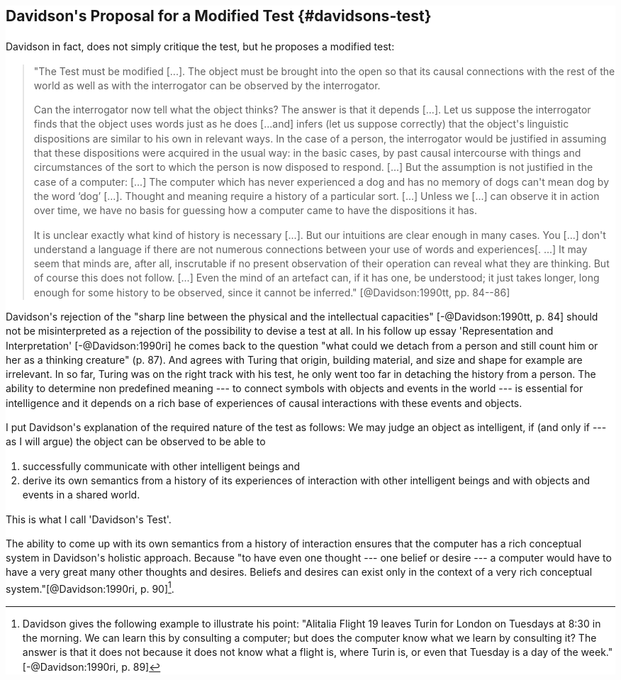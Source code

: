 ## Davidson's Proposal for a Modified Test {#davidsons-test}






Davidson in fact, does not simply critique the test, but he proposes a modified test:

> "The Test must be modified [...]. The object must be brought into the open so that its causal connections with the rest of the world as well as with the interrogator can be observed by the interrogator.
>
> Can the interrogator now tell what the object thinks? The answer is that it depends [...]. Let us suppose the interrogator finds that the object uses words just as he does [...and] infers (let us suppose correctly) that the object's linguistic dispositions are similar to his own in relevant ways. In the case of a person, the interrogator would be justified in assuming that these dispositions were acquired in the usual way: in the basic cases, by past causal intercourse with things and circumstances of the sort to which the person is now disposed to respond. [...] But the assumption is not justified in the case of a computer: [...] The computer which has never experienced a dog and has no memory of dogs can't mean dog by the word ‘dog’ [...]. Thought and meaning require a history of a particular sort. [...] Unless we [...] can observe it in action over time, we have no basis for guessing how a computer came to have the dispositions it has.
>
> It is unclear exactly what kind of history is necessary [...]. But our intuitions are clear enough in many cases. You [...] don't understand a language if there are not numerous connections between your use of words and experiences[. ...] It may seem that minds are, after all, inscrutable if no present observation of their operation can reveal what they are thinking. But of course this does not follow. [...] Even the mind of an artefact can, if it has one, be understood; it just takes longer, long enough for some history to be observed, since it cannot be inferred." [@Davidson:1990tt, pp. 84--86]

Davidson's rejection of the "sharp line between the physical and the intellectual capacities" [-@Davidson:1990tt, p. 84] should not be misinterpreted as a rejection of the possibility to devise a test at all. In his follow up essay 'Representation and Interpretation' [-@Davidson:1990ri] he comes back to the question "what could we detach from a person and still count him or her as a thinking creature" (p. 87). And agrees with Turing that origin, building material, and size and shape for example are irrelevant. In so far, Turing was on the right track with his test, he only went too far in detaching the history from a person. The ability to determine non predefined meaning --- to connect symbols with objects and events in the world --- is essential for intelligence and it depends on a rich base of experiences of causal interactions with these events and objects.

I put Davidson's explanation of the required nature of the test as follows: We may judge an object as intelligent, if (and only if --- as I will argue) the object can be observed to be able to

1. successfully communicate with other intelligent beings and
2. derive its own semantics from a history of its experiences of interaction with other intelligent beings and with objects and events in a shared world.

This is what I call 'Davidson's Test'.

The ability to come up with its own semantics from a history of interaction ensures that the computer has a rich conceptual system in Davidson's holistic approach. Because "to have even one thought --- one belief or desire --- a computer would have to have a very great many other thoughts and desires. Beliefs and desires can exist only in the context of a very rich conceptual system."[@Davidson:1990ri, p. 90][^example].


[^life]: It is remarkable that a contemporary philosopher of Davidson's calibre only started publishing his relevant papers in his 40s after he had been a professor for over a decade. The publication dates of Davidson's papers ought to be interpreted with care though. His friend and student Ernie Lepore recounts: "[Davidson was] adventurous and daring [...] from early on right up until his death. [...] Donald was without even the slightest speck of careerism from the very start. He traveled the world giving papers in exotic places and often handed them over to local journals upon request. [...M]any of the papers were written somewhat contemporaneously. [...Some were] given much earlier than they were published and relatively around the same time. [...] I possess a mimeographed copy of his quotation paper dated from the early 60’s, long before its 1979 publication." [@Lepore:2003me].
[^no-sexism]: I think it is pretty clear that Davidson [-@Davidson:1990tt, p. 78] misinterprets Turing when he suggests that Turing wants the computer to play the literal imitation game and pretend to be a *woman* and that the interrogator's task would be to decide on the gender. This becomes pretty clear when Turing says: "If the man were to try and pretend to be the machine [...]" [-@Turing:1950cm, p. 435] and from all his examples that are focused on how the machine can imitate being a *human* not a woman. [See also  @Copeland:2000tt, p. 526.]
[^baseline]: Turing's idea is that a baseline is established by the traditional imitation game, in which a man tries to imitate a woman and the interrogator has to decide on the gender. While this might not be the best way to establish a baseline, it means that Davidson's critique that "Turing does not say what he would make of a computer that was consistently chosen over the [...human] to be the [...human]" [-@Davidson:1990tt, p. 78], is ill-conceived, as the computer will unambiguously fall over or under the baseline within a margin of error.
[^intelligence]: The term 'intelligence' is adopted here purely in reference to Artificial Intelligence. Turing mostly uses the term 'thinking' and Davidson [-@Davidson:1995ct] mostly uses the term 'rationality' to refer to the concept that this thesis is concerned with. I will introduce and explicate the term intellectual competence for this concept in \autoref{theory}.
[^agi-tests]: See @Muehlhauser:2013wa for a brief overview of operational definitions of AGI, including the Coffe-Brewing and College Test. From a philosophical perspective all those seem rather random and dubious --- certainly much further away from clearly capturing necessary conditions of human-like intellectual competences.
[^loebner-critique]: @Shieber:1994lr criticizes the Loebner Prize for its inappropriateness to award advances in natural-language-processing techniques instead of engineering tricks oriented to the exigencies of the restricted task like parrying and insertion of random typing errors. The setup of the scoring system alone shows how pointless it is to even judge current systems by a direct Turing Test. He argues that a subjective award modeled after the Nobel Prizes would make significantly more sense.
[^turing-thesis]: This is also known as the 'Church–Turing–Deutsch Principle' and represents an extension of the well-known Church-Turing Thesis to artificial intelligence.
[^nn-size]: Steven Wolfram writes: "Computers (and especially linear algebra in GPUs) got fast enough that [...] it became practical to train neural networks with millions of neurons, on millions of examples. [...T]his suddenly brought large-scale practical applications within reach. [...] I don’t think it’s a coincidence that this happened right when the number of artificial neurons being used came within striking distance of the number of neurons in relevant parts of our brains. [...I]f we’re trying to achieve 'human-like' image identification [...] then this defines a certain scale of problem, which, it appears, can be solved with a 'human-scale' neural network." [-@Wolfram:2015ii]
[^empiricism]: For historical reasons, the terminology here is easily confusing: The term 'Empiricism' ought to be treated very carefully as distinct from empirical. Davidson's theory is empirical, meaning observable evidence plays an important role in it, but it disagrees with the dogmas of Logical Empiricism (sometimes also called Logical Positivism), namely the analytic-synthetic distinction and reductionism [@Quine:1951td] and the dualism of scheme and content [@Davidson:1973vi]. Davidson replaces the concepts of meaning and proximal stimuli by a holistic and empirical theory which treats language and knowledge as elementary intersubjective. [@Lepore:2009d, p. 22--23]
[^theory]: Davidson moved from his interest in the historic aspect of philosophy to analytical philosophy, because Quine had convinced him "that it was possible to be serious about getting things right in philosophy" and to take philosophy "as serious as science" [@Davidson:2004id, p. 239]. But through the recession of Logical Empiricism it had become clear that this progress could not simply lie in treating philosophy as the logic of mathematics and reasoning. His experiences in studying business, working with J.C.C. McKinsey on decision theory, and studying Tarski, gave Davidson "an appreciation for what it's like to have a serious theory" [@Davidson:2004id, p. 253] and convinced him that the progress of ordinary language philosophy could be found in looking for a pragmatic empirical theory.
[^metaphysics]: Davidson argues that: "If we have the semantics of a language right, the objects we assign to the expressions of the language must exist" [@Davidson:1993mm, p. 40]. Since being able to communicate successfully means getting semantics pretty right. This will in turn also mean, that if we can communicate successfully, we must get it pretty right what things are in the world and in which relation they stand to each other. And this certainly seems to be a sufficient condition for intelligence. Davidson's argument for his claim that semantics is a method for metaphysics [-@Davidson:1993mm] is based on the fact that we must get things mostly right about the world, if we are intelligible as rational beings at all.
[^ontology]: Davidson's ontology takes only objects and events as basic entities [-@Davidson:1991tv]. He rejects the need for any propositions of proximal stimuli as entities in the mind [-@Davidson:1990mt]. The content of propositional knowledge is directly caused by the distal objects and events the world is made up of.
[^descartes]: In fact Descartes somewhat preconceived Turing's test in his 'Discourse on the Method'. He claims: machines "could never use words or other signs arranged in such a manner as is competent to us in order to declare our thoughts to others" [@Descartes:1637dm, Part V].
[^example]: Davidson gives the following example to illustrate his point: "Alitalia Flight 19 leaves Turin for London on Tuesdays at 8:30 in the morning. We can learn this by consulting a computer; but does the computer know what we learn by consulting it? The answer is that it does not because it does not know what a flight is, where Turin is, or even that Tuesday is a day of the week." [-@Davidson:1990ri, p. 89]
[^physics]: To illustrate this point, let me give an example from first semester physics: Take momentum in classical physics --- the fact that we single out the meaning of this word by attributing it as a part of the empirical theory of classical mechanics already shows that it gains its relevance from its place in this theory. It gains its relevance from its place in this empirical theory that serves to describe the movement of mass under natural and artificially applied forces. We cannot debate the definition of momentum (${\scriptstyle \vec{p}}$), not because it is defined in very clear mathematical terms as the time derivative of the product of mass and location (${\scriptstyle \vec{p}\;=\;\partial_t(m\cdot \vec{r})}$), but because changing its definition would destroy some of the predictive power of classical mechanics. If we would for example only take the simplified definition of momentum as the product of mass and velocity (which assumes the mass doesn't change over time (${\scriptstyle \partial_t\! m \;=\; 0 \;\;\Rightarrow\;\; \vec{p}\;=\;m\cdot\partial_t\! \vec{r} \;=\; m\cdot \vec{v}}$) --- which is still very clearly defined mathematically --- we couldn’t explain how a rocket flies that accelerates by throwing away mass (${\scriptstyle \partial_t\! m \;\neq\; 0}$); the theory of classical mechanics would lose some of its power to fit empirical evidence. This is closely related to Popper's [-@Popper:1935lf] requirement of falsifiability for a scientific theory. The definitions are only good, as long as changing them would mean that the theory as a whole cannot fit some empirical evidence anymore. In this sense their meaning and relevance is determined holistically.
[^qm-observers]: This is assuming a complete physics of the world, which the practical science of physics strives to reach. In the science of physics of course there are still many issues like the inability of quantum mechanics to define in physical terms what an observation is that leads to the collapse of the wave function. But the fact that this is seen as a huge deficiency of the theory by most physicists illustrates this description of a complete physics --- independent of wether it is achievable or not.
[^turing-rules]: In his section 2.(8) about the 'Argument from Informality of Behaviour' Turing discusses a somewhat related argument that there is no "definite set of rules of conduct" [-@Turing:1950cm, p. 452] which govern the behavior of a person and that therefore a deterministic computer could not simulate a person's behavior. As Turing points out this argument (which he is not deriving directly from any other literature, but establishing himself in this crude way) fails because it is beside the point and has no evidence for its claim. But unlike Oppy and Dowe [-@Oppy:2011tt, p. 21, a fairly poor entry in the Stanford Encyclopedia of Philosophy] suggest the argument could easily be made strong if we suppose a mind-body dualism, causal influence of the mind on the body, and one of the various arguments like the one given here that there are no strict rules governing mental processes.
[^units]: Units are the bridges between the variables in the physical model and our observable reality. There definitions give a semantics to the model. But there definitions are externalistic. This becomes clearest if we look at the definition of the basic SI unit 'kilogram' which is currently still defined by a weight lying around in a vault in Paris --- not by the number of atoms of it, but by the object that we can *use* in comparative experiments.
[^spinoza]: Davidson argues that 'Spinoza's Causal Theory of the Affects' [-@Davidson:1999sc] might be interpreted as a form of anomalous monism.
[^fodor]: Another famous argument against reductionism by @Fodor:1974ss is also related to the fact that a special science type has multiple realizations through physical tokens, but those will fail to establish any physical type predicate at least in most cases.
[^supervenience]: The modern use of the term supervenience actually originates in 'Mental Events' [@Davidson:1970me, p. 214]. "This is the first explicit statement of a psychophysical supervenience thesis in the literature" [@McLaughlin:2013am, p. 427, see also p. 438].
[^discussion]: Davidson's 'Mental Events' [-@Davidson:1970me] has been a very influential and highly discussed paper. For an introduction to some main discussions around Anomalous Monism about mental and physical taxonomies and event individuation, strict laws and completed physics, Ramsification, strong and weak supervenience, and type epiphenomenalism and the cause law principle see @McLaughlin:2013am.
[^autism]: Some have argued that autistic speakers show that having the idea of objective truth and interpreting others is not essential for the ability to think and speak. There is empirical evidence that "autistic speakers allegedly fail false belief tests, which are designed to test their ability to attribute false beliefs to others [...and] actual cases of autistic speakers not capable of attributing beliefs to others have reportedly been found." Since those autists are clearly capable of language and thought, it is argued that the social aspect of language is unnecessary. It remains very unclear how convincing the evidence from such tests is and what alternative picture of language without a social environment and the idea of objective truth could possibly look like.  [For a brief introduction to the discussion and overview of the literature, see @Verheggen:2013t, p. 466 & 469.]
[^two-arguments]: It has been suggested that two main arguments for triangulation can be extracted from Davidson's writing. The first one, "the argument from error", is the one trying to solve the origin of the idea of objective truth which I have just sketched; the second one, the "argument from object-directedness", tries to solve the problem of the inscrutability of reference which I am about to outline now [@Bridges:2006dt, p. 292]. My aim here is not to reconstruct these arguments, but to plausibilize Davidson's triangulation idea. For an introduction to some of the main problems of Davidson's arguments see @Bernecker:2013te and @Bridges:2006dt and for some defenses see @Verheggen:2013t.
[^circularity]: Some have argued that Davidson's account of thought in triangulation is circular since language presupposes thought [for example see @Bernecker:2013te, @Bridges:2006dt]. Davidson himself is "under no illusion that [he] can provide anything like an analysis; [...] for a non-circular answer would tell us how to account for intensionality in non-extensional terms" [@Davidson:1997sl, p. 139] which he sees as impossible as we have seen in \autoref{supervenience}. Nevertheless the account is instructive. "It is obviously not just the narrow vicious circle that says that there is language and thought only when there is language and thought. It is rather the rich and complex circle that encompasses language, thought (each of which depending on there being fixed meanings), possession of the concept of objective truth, and linguistic triangulation. I should say it is an instructive circle, each part of which is such that, if it is absent, the whole circle breaks down. [...Therefore] it seems to me that the story is compelling and that within the intensional realm, progress has been made" [@Verheggen:2013t, p. 468]. So the critique is somewhat beside the point. The relevance of any theory does not follow from its ability to reduce terms but from its ability to account for empirical data (otherwise String Theory would be accepted). Davidson's account is relevant because it fits well with many of our experiences how we gain knowledge and is therefore an attractive alternative to cartesian idealism or positivist reductionism.
[^linguistic-competence]: The term linguistic competence was introduced by Chomsky who makes a "fundamental distinction between competence (the speaker-hearer's knowledge of his language) and performance (the actual use of language in concrete situation)" [@Chomsky:2014at, p. 4]. While Davidson  criticizes the idea of linguistic competence as knowledge of a language, he adopts the term for the description of the interpreters essential competence that enables communication in 'A Nice Derangement of Epitaphs' [-@Davidson:1986nd].
[^language]: Davidson has become famous for claiming "that *there is no such thing as a language* [...]. We must give up the idea of a clearly defined shared structure which language-users acquire and then apply to cases." [-@Davidson:1986nd, p. 107, emphasis added]. Our discussion should illuminate what he means by that. Of course he does not argue that the word 'language' is meaningless. He says "speakers share a language if and only if they tend to use the same words to mean the same thing[. Which leaves...] defining a language as the philosophically rather unimportant task of grouping idiolects" [-@Davidson:1994sa, p. 111]. Neither does Davidson claim that we literally translate others, he only draws an analogy between interpretation and translation, but very intentionally changes Quine's terminology from 'translation' to 'interpretation'.
[^liar-argument]: The core of the arguments Davidson establishes against a conventional connection between illocutions or perlocutions and meanings takes assertion as an example and shows that there cannot be a convention (public sign) that signals that an utterance is sincere (claims the truth): "In making an assertion, the asserter [...] must intend that [his] intention [to make an assertion] be recognized by his audience. [...] So it is natural to think it would be useful if there were a convention, as a convenience in making our assertive intentions clear. But Frege was surely right when he said, 'There is no word or sign in language whose function is simply to assert something.' [...] Imagine this: [an] actor is acting a scene in which there is supposed to be a fire. [...] And now a real fire breaks out, and the actor tries vainly to warn the real audience. [...] Convention cannot connect what may always be secret --- the intention to say what is true --- with what must be public --- making an assertion" [-@Davidson:1984cc, p. 269--270]. But without a convention that connects truth values with intentions or purposes of an utterances there is no hope in explaining meaning (a function from utterances to truth values) by those properties of utterances and conventions or the other way round. This is not to be confused with "the (correct) thesis that every utterance of an imperative [or declaration of believe] labels itself (truly or falsely) an order [or assertion]" [-@Davidson:1984cc, p. 275].
[^malapropisms]: Davidson's prime example for instances where the ability to interpret only arises in the moment of the utterance are Malapropisms. "Malapropisms introduce expressions not covered by prior learning, [...they] fall into a different category, one that may include such things as our ability to perceive a well-formed sentence when the actual utterance was incomplete or grammatically garbled, our ability to interpret words we have never heard before, to correct slips of the tongue, or to cope with new idiolects" [@Davidson:1986nd, p. 94--95].
[^relations]: Relation to Plato and Gadamer [@Davidson:1997gp, @Bertram:2012ta]. Relation to Derrida [@Bertram:2002ue, @Wheeler:1986if]
[^mortality]: Davidson argues that a language must be finite, because otherwise it would take us an infinite amount of time to learn a language: "Suppose that a language lacks this feature; then no matter how many sentences a would-be speaker learns to produce and understand, there will remain others whose meanings are not given by the rules already mastered. It is natural to say such a language is unlearnable" [-@Davidson:1965tm, p. 8]. Even though this argument might have some issues, since the number of expressions in a language is only infinite in theory, but in practice we ever only use a finite number of words. However, it is clear that theories that treat for example Quotations as irreducible singular terms go completely against our intuition, so Davidson certainly has a point with his critique of such theories.
[^reverse-tarski]: Davidson later realized that he reversed Tarski's approach: "One thing that only gradually dawned on me was that while Tarski intended to analyse the concept of truth by appealing (in Convention T) to the concept of meaning (in the guise of sameness of meaning, or translation), I have the reverse in mind. I considered truth to be the central primitive concept, and hoped, by detailing truth's structure, to get at meaning" [@Davidson:2001it, p. xvi]. This is of course related to Davidson taking successful communication as basic for meaning, where communication depends on triangulating in a shared world, allowing one to determine what is objectively true. So we can see that these later ideas are already moored in his early works.
[^davidsons-program]: Davidson's idea that truth conditions (T-Sentences) are all that is needed to explain interpretation, and any more fundamental notion of meaning is misconceived, has also led to what is known as Davidson's Program: The attempt to give an account of the interpretation of utterances purely with the means of first order logic on which Tarksi's truth theory is based. Davidson has made important contributions to such analyses himself. Especially his analysis of action sentences with first order logic has gained widespread use even by computational linguists. "Action sentences present a problem for semantics because of their capacity to take an endless variety of adverbial phrase, which themselves can be endlessly complex. [...] The event analysis that Davidson introduced treats action verbs as introducing an implicit existential quantifier over events, and the adverbs as contributing predicates of it." [@Lepore:2009d, p. 16] The sentence "Brutus stabbed Caesar violently with a knife" for example can analyzed as: ${\scriptstyle \exists}$ *e* : *e* = 'event of stabbing by Brutus of Caesar' : UsingKnife(*e*) ${\scriptstyle \land}$ Violent(*e*).
[^theoretic]: Davidson clarifies the following: "I do not think I have ever conflated the (empirical) question how we actually go about understanding a speaker with the (philosophical) question what is necessary and sufficient for such understanding. I have focused on the latter question [...]. If I ask how someone interpreted an utterance of the sentence 'Snow is white', and am told that she interpreted it as meaning that snow is white (or as being true if and only if snow is white), my question was not, as the answer shows, what other words the hearer might have substituted for the sentence 'Snow is white.' I am asking how the person understood the utterance of those words. Of course I must use words to say how she understood those words, since I must use words to say anything, but my words are not offered as the interpretation; they merely help describe it. [...] I agree with Michael that 'one who ...understands a sentence need not be able to say how he understands it. He does not have to be able to say it even to himself' \[@Dummett:1986nd, p. 464 ...]. It would obviously have been absurd of me to have claimed [...] that whenever we understand a speaker we translate his words into our own. Translation is no part of the transaction between speaker and hearer that I call interpretation. Where translation of a sort may be involved is in the description the philosopher gives in his language of what the hearer makes of the speaker's utterances. [...Similarly] the point is not that speaker or hearer has a theory, but that they speak and understand in accord with a theory --- a theory that is needed only when we want to describe their abilities and performance" [@Davidson:1994sa, p. 111--113].
[^behaviorism]: Davidson has sometimes been accused of behaviorism for his account of radical interpretation [see for example @Chomsky:1992li]. This is clearly mistaken, as Davidson sees behavior purely as evidence and holds that intentional terms are irreducible to behavioristic vocabulary. He says "Chomsky has accused me [...] of supposing that all we know about language must be based on behavioristic evidence. I would certainly deny the accusation [...]. But I do share with Quine the conviction that our understanding of what speakers mean by what they say is partly based, directly or indirectly, on what we can learn or pick up from perceiving what they do. No matter how much grammar we come equipped with from the cradle, we must learn what the words of any particular language mean [...]; we must pick up our first language from those who already speak it. (The behaviorism I speak of is not, incidentally, reductive in nature: I do not expect any basic intentional predicates to be defined in non-intentional terms. The point simply concerns evidence)" [@Davidson:1995ct, p. 132]. On the contrary Davidson is a strong supporter of the importance of rational norms for the explanation of kognitive phenomena [@Rescorla:2013rc].
[^proof]: Davidson uses Bayesian decision theory in the form developed by Richard Jeffrey which allows "to extract subjective probabilities and values from preferences that propositions [or in Davidson's modification sentences] be true" [@Davidson:1980tu, p. 160]. This allows to construct a formal theory that assigns values of probability that an agent believes in a sentences and values of desirability of the truth of a sentence for an agent. The clue is that these values do not have to be measured directly; "once the truth-functional connectives have been identified, Jeffrey has shown how to fix [...] the subjective desirabilities and probabilities of all sentences" [-@Davidson:1980tu, p. 161]. Davidson formally shows how we can determine which logical connective has the meaning of the Sheffer stroke ('not both') based purely on the knowledge wether a speaker prefers the truth of one sentence over that of another [-@Davidson:1980tu, p. 161--163]. Since all logical operators can be reduced to the Sheffer stroke this means we have already determined all logical operators. From there "the relative desirabilities of all sentences" [-@Davidson:1980tu, p. 164] are determined and from the patterns of those sentences the logical quantifiers can be identified. Uncovering "logical form in general, that is, to learn how sentences are made up of predicates, singular terms, quantifiers, variables, and the like" [-@Davidson:1980tu, p. 165] only based on observations wether an agent prefers the truth of one sentence over that of another.
[^armchair]: It is a point of critique that "Davidson develops [...his theory] primarily through armchair reconstruction of interpretive practice, rather than through detailed study of empirical psychology" and cognitive science [@Rescorla:2013rc, p. 484]. This leads to a disconnect between his aim for a serious scientific treatment of intellectual and linguistic competence [see @Davidson:1995ct] and the standard of his theory. It is especially said because "over the past few decades, cognitive science has embraced the Bayesian paradigm [...that] embodies a broadly Davidsonian [...] entanglement of normative evaluation and psychological description" [@Rescorla:2013rc, p. 484]. If Davidson had more explicitly engaged with cognitive science his theory might have become clearer and cognitive scientists might have paid more explicit attention to the relevance of his philosophy for their research.
[^swampman]: The discussion about these issues often takes Davidson's Swampman example [-@Davidson:1987ko] as a starting point. I will not go any deeper into the example since Davidson himself later regretted using it since it caused more confusion than anything else: "As with Swampman, I regret these sorties into science fiction [...] the case can be made without [such sorties], and better" [-@Davidson:1999rg, p. 192]. Davidson's discussion of those issues on the example of the Turing Test seems to be a much better example, but one that has sadly found very litte reception in the literature.